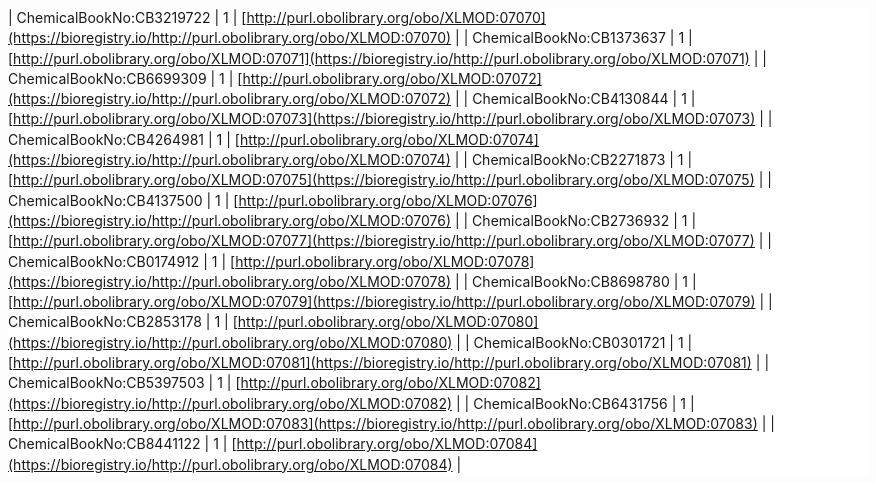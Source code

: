 | ChemicalBookNo:CB3219722    |        1 | [http://purl.obolibrary.org/obo/XLMOD:07070](https://bioregistry.io/http://purl.obolibrary.org/obo/XLMOD:07070)                                                                                                                                                                                                                                   |
| ChemicalBookNo:CB1373637    |        1 | [http://purl.obolibrary.org/obo/XLMOD:07071](https://bioregistry.io/http://purl.obolibrary.org/obo/XLMOD:07071)                                                                                                                                                                                                                                   |
| ChemicalBookNo:CB6699309    |        1 | [http://purl.obolibrary.org/obo/XLMOD:07072](https://bioregistry.io/http://purl.obolibrary.org/obo/XLMOD:07072)                                                                                                                                                                                                                                   |
| ChemicalBookNo:CB4130844    |        1 | [http://purl.obolibrary.org/obo/XLMOD:07073](https://bioregistry.io/http://purl.obolibrary.org/obo/XLMOD:07073)                                                                                                                                                                                                                                   |
| ChemicalBookNo:CB4264981    |        1 | [http://purl.obolibrary.org/obo/XLMOD:07074](https://bioregistry.io/http://purl.obolibrary.org/obo/XLMOD:07074)                                                                                                                                                                                                                                   |
| ChemicalBookNo:CB2271873    |        1 | [http://purl.obolibrary.org/obo/XLMOD:07075](https://bioregistry.io/http://purl.obolibrary.org/obo/XLMOD:07075)                                                                                                                                                                                                                                   |
| ChemicalBookNo:CB4137500    |        1 | [http://purl.obolibrary.org/obo/XLMOD:07076](https://bioregistry.io/http://purl.obolibrary.org/obo/XLMOD:07076)                                                                                                                                                                                                                                   |
| ChemicalBookNo:CB2736932    |        1 | [http://purl.obolibrary.org/obo/XLMOD:07077](https://bioregistry.io/http://purl.obolibrary.org/obo/XLMOD:07077)                                                                                                                                                                                                                                   |
| ChemicalBookNo:CB0174912    |        1 | [http://purl.obolibrary.org/obo/XLMOD:07078](https://bioregistry.io/http://purl.obolibrary.org/obo/XLMOD:07078)                                                                                                                                                                                                                                   |
| ChemicalBookNo:CB8698780    |        1 | [http://purl.obolibrary.org/obo/XLMOD:07079](https://bioregistry.io/http://purl.obolibrary.org/obo/XLMOD:07079)                                                                                                                                                                                                                                   |
| ChemicalBookNo:CB2853178    |        1 | [http://purl.obolibrary.org/obo/XLMOD:07080](https://bioregistry.io/http://purl.obolibrary.org/obo/XLMOD:07080)                                                                                                                                                                                                                                   |
| ChemicalBookNo:CB0301721    |        1 | [http://purl.obolibrary.org/obo/XLMOD:07081](https://bioregistry.io/http://purl.obolibrary.org/obo/XLMOD:07081)                                                                                                                                                                                                                                   |
| ChemicalBookNo:CB5397503    |        1 | [http://purl.obolibrary.org/obo/XLMOD:07082](https://bioregistry.io/http://purl.obolibrary.org/obo/XLMOD:07082)                                                                                                                                                                                                                                   |
| ChemicalBookNo:CB6431756    |        1 | [http://purl.obolibrary.org/obo/XLMOD:07083](https://bioregistry.io/http://purl.obolibrary.org/obo/XLMOD:07083)                                                                                                                                                                                                                                   |
| ChemicalBookNo:CB8441122    |        1 | [http://purl.obolibrary.org/obo/XLMOD:07084](https://bioregistry.io/http://purl.obolibrary.org/obo/XLMOD:07084)                                                                                                                                                                                                                                   |